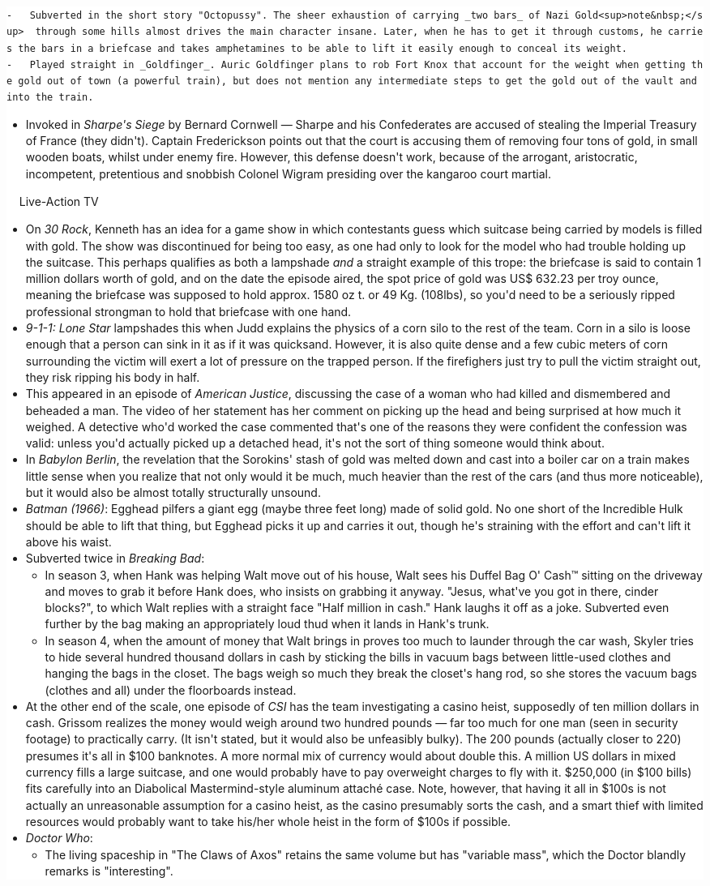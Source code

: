    -   Subverted in the short story "Octopussy". The sheer exhaustion of carrying _two bars_ of Nazi Gold<sup>note&nbsp;</sup>  through some hills almost drives the main character insane. Later, when he has to get it through customs, he carries the bars in a briefcase and takes amphetamines to be able to lift it easily enough to conceal its weight.
    -   Played straight in _Goldfinger_. Auric Goldfinger plans to rob Fort Knox that account for the weight when getting the gold out of town (a powerful train), but does not mention any intermediate steps to get the gold out of the vault and into the train.
-   Invoked in _Sharpe's Siege_ by Bernard Cornwell — Sharpe and his Confederates are accused of stealing the Imperial Treasury of France (they didn't). Captain Frederickson points out that the court is accusing them of removing four tons of gold, in small wooden boats, whilst under enemy fire. However, this defense doesn't work, because of the arrogant, aristocratic, incompetent, pretentious and snobbish Colonel Wigram presiding over the kangaroo court martial.

    Live-Action TV 

-   On _30 Rock_, Kenneth has an idea for a game show in which contestants guess which suitcase being carried by models is filled with gold. The show was discontinued for being too easy, as one had only to look for the model who had trouble holding up the suitcase. This perhaps qualifies as both a lampshade _and_ a straight example of this trope: the briefcase is said to contain 1 million dollars worth of gold, and on the date the episode aired, the spot price of gold was US$ 632.23 per troy ounce, meaning the briefcase was supposed to hold approx. 1580 oz t. or 49 Kg. (108lbs), so you'd need to be a seriously ripped professional strongman to hold that briefcase with one hand.
-   _9-1-1: Lone Star_ lampshades this when Judd explains the physics of a corn silo to the rest of the team. Corn in a silo is loose enough that a person can sink in it as if it was quicksand. However, it is also quite dense and a few cubic meters of corn surrounding the victim will exert a lot of pressure on the trapped person. If the firefighers just try to pull the victim straight out, they risk ripping his body in half.
-   This appeared in an episode of _American Justice_, discussing the case of a woman who had killed and dismembered and beheaded a man. The video of her statement has her comment on picking up the head and being surprised at how much it weighed. A detective who'd worked the case commented that's one of the reasons they were confident the confession was valid: unless you'd actually picked up a detached head, it's not the sort of thing someone would think about.
-   In _Babylon Berlin_, the revelation that the Sorokins' stash of gold was melted down and cast into a boiler car on a train makes little sense when you realize that not only would it be much, much heavier than the rest of the cars (and thus more noticeable), but it would also be almost totally structurally unsound.
-   _Batman (1966)_: Egghead pilfers a giant egg (maybe three feet long) made of solid gold. No one short of the Incredible Hulk should be able to lift that thing, but Egghead picks it up and carries it out, though he's straining with the effort and can't lift it above his waist.
-   Subverted twice in _Breaking Bad_:
    -   In season 3, when Hank was helping Walt move out of his house, Walt sees his Duffel Bag O' Cash™ sitting on the driveway and moves to grab it before Hank does, who insists on grabbing it anyway. "Jesus, what've you got in there, cinder blocks?", to which Walt replies with a straight face "Half million in cash." Hank laughs it off as a joke. Subverted even further by the bag making an appropriately loud thud when it lands in Hank's trunk.
    -   In season 4, when the amount of money that Walt brings in proves too much to launder through the car wash, Skyler tries to hide several hundred thousand dollars in cash by sticking the bills in vacuum bags between little-used clothes and hanging the bags in the closet. The bags weigh so much they break the closet's hang rod, so she stores the vacuum bags (clothes and all) under the floorboards instead.
-   At the other end of the scale, one episode of _CSI_ has the team investigating a casino heist, supposedly of ten million dollars in cash. Grissom realizes the money would weigh around two hundred pounds — far too much for one man (seen in security footage) to practically carry. (It isn't stated, but it would also be unfeasibly bulky). The 200 pounds (actually closer to 220) presumes it's all in $100 banknotes. A more normal mix of currency would about double this. A million US dollars in mixed currency fills a large suitcase, and one would probably have to pay overweight charges to fly with it. $250,000 (in $100 bills) fits carefully into an Diabolical Mastermind\-style aluminum attaché case. Note, however, that having it all in $100s is not actually an unreasonable assumption for a casino heist, as the casino presumably sorts the cash, and a smart thief with limited resources would probably want to take his/her whole heist in the form of $100s if possible.
-   _Doctor Who_:
    -   The living spaceship in "The Claws of Axos" retains the same volume but has "variable mass", which the Doctor blandly remarks is "interesting".
